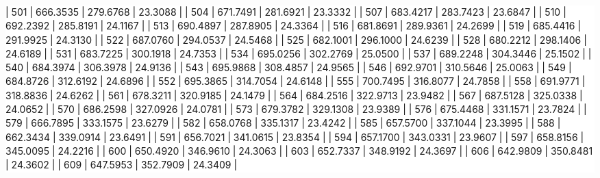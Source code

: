 | 501   | 666.3535 | 279.6768 | 23.3088 |
| 504   | 671.7491 | 281.6921 | 23.3332 |
| 507   | 683.4217 | 283.7423 | 23.6847 |
| 510   | 692.2392 | 285.8191 | 24.1167 |
| 513   | 690.4897 | 287.8905 | 24.3364 |
| 516   | 681.8691 | 289.9361 | 24.2699 |
| 519   | 685.4416 | 291.9925 | 24.3130 |
| 522   | 687.0760 | 294.0537 | 24.5468 |
| 525   | 682.1001 | 296.1000 | 24.6239 |
| 528   | 680.2212 | 298.1406 | 24.6189 |
| 531   | 683.7225 | 300.1918 | 24.7353 |
| 534   | 695.0256 | 302.2769 | 25.0500 |
| 537   | 689.2248 | 304.3446 | 25.1502 |
| 540   | 684.3974 | 306.3978 | 24.9136 |
| 543   | 695.9868 | 308.4857 | 24.9565 |
| 546   | 692.9701 | 310.5646 | 25.0063 |
| 549   | 684.8726 | 312.6192 | 24.6896 |
| 552   | 695.3865 | 314.7054 | 24.6148 |
| 555   | 700.7495 | 316.8077 | 24.7858 |
| 558   | 691.9771 | 318.8836 | 24.6262 |
| 561   | 678.3211 | 320.9185 | 24.1479 |
| 564   | 684.2516 | 322.9713 | 23.9482 |
| 567   | 687.5128 | 325.0338 | 24.0652 |
| 570   | 686.2598 | 327.0926 | 24.0781 |
| 573   | 679.3782 | 329.1308 | 23.9389 |
| 576   | 675.4468 | 331.1571 | 23.7824 |
| 579   | 666.7895 | 333.1575 | 23.6279 |
| 582   | 658.0768 | 335.1317 | 23.4242 |
| 585   | 657.5700 | 337.1044 | 23.3995 |
| 588   | 662.3434 | 339.0914 | 23.6491 |
| 591   | 656.7021 | 341.0615 | 23.8354 |
| 594   | 657.1700 | 343.0331 | 23.9607 |
| 597   | 658.8156 | 345.0095 | 24.2216 |
| 600   | 650.4920 | 346.9610 | 24.3063 |
| 603   | 652.7337 | 348.9192 | 24.3697 |
| 606   | 642.9809 | 350.8481 | 24.3602 |
| 609   | 647.5953 | 352.7909 | 24.3409 |